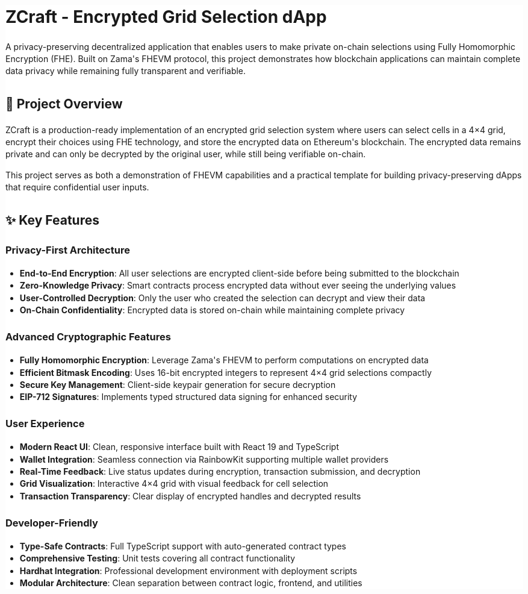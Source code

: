 # ZCraft - Encrypted Grid Selection dApp

A privacy-preserving decentralized application that enables users to make private on-chain selections using Fully Homomorphic Encryption (FHE). Built on Zama's FHEVM protocol, this project demonstrates how blockchain applications can maintain complete data privacy while remaining fully transparent and verifiable.

## 🎯 Project Overview

ZCraft is a production-ready implementation of an encrypted grid selection system where users can select cells in a 4×4 grid, encrypt their choices using FHE technology, and store the encrypted data on Ethereum's blockchain. The encrypted data remains private and can only be decrypted by the original user, while still being verifiable on-chain.

This project serves as both a demonstration of FHEVM capabilities and a practical template for building privacy-preserving dApps that require confidential user inputs.

## ✨ Key Features

### Privacy-First Architecture
- **End-to-End Encryption**: All user selections are encrypted client-side before being submitted to the blockchain
- **Zero-Knowledge Privacy**: Smart contracts process encrypted data without ever seeing the underlying values
- **User-Controlled Decryption**: Only the user who created the selection can decrypt and view their data
- **On-Chain Confidentiality**: Encrypted data is stored on-chain while maintaining complete privacy

### Advanced Cryptographic Features
- **Fully Homomorphic Encryption**: Leverage Zama's FHEVM to perform computations on encrypted data
- **Efficient Bitmask Encoding**: Uses 16-bit encrypted integers to represent 4×4 grid selections compactly
- **Secure Key Management**: Client-side keypair generation for secure decryption
- **EIP-712 Signatures**: Implements typed structured data signing for enhanced security

### User Experience
- **Modern React UI**: Clean, responsive interface built with React 19 and TypeScript
- **Wallet Integration**: Seamless connection via RainbowKit supporting multiple wallet providers
- **Real-Time Feedback**: Live status updates during encryption, transaction submission, and decryption
- **Grid Visualization**: Interactive 4×4 grid with visual feedback for cell selection
- **Transaction Transparency**: Clear display of encrypted handles and decrypted results

### Developer-Friendly
- **Type-Safe Contracts**: Full TypeScript support with auto-generated contract types
- **Comprehensive Testing**: Unit tests covering all contract functionality
- **Hardhat Integration**: Professional development environment with deployment scripts
- **Modular Architecture**: Clean separation between contract logic, frontend, and utilities
